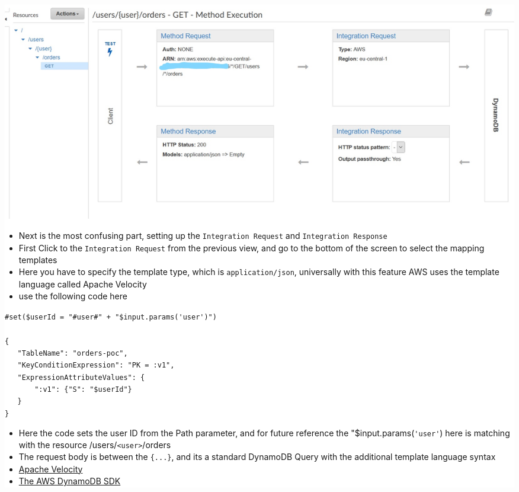  ![Creating a REST API](./docs/create-api-11-a.jpg)
 
 - Next is the most confusing part, setting up the `Integration Request` and `Integration Response`
 - First Click to the `Integration Request` from the previous view, and go to the bottom of the screen to select the mapping templates
 - Here you have to specify the template type, which is `application/json`, universally with this feature AWS uses the template language called Apache Velocity
 - use the following code here
 ```text
#set($userId = "#user#" + "$input.params('user')")

{
    "TableName": "orders-poc",
    "KeyConditionExpression": "PK = :v1",
    "ExpressionAttributeValues": {
        ":v1": {"S": "$userId"}
    }
}
```
- Here the code sets the user ID from the Path parameter, and for future reference the "$input.params(`'user'`) here is matching with the resource /users/`<user>`/orders
- The request body is between the `{...}`, and its a standard DynamoDB Query with the additional template language syntax
- [Apache Velocity](https://velocity.apache.org/engine/1.7/user-guide.html)
- [The AWS DynamoDB SDK](https://docs.aws.amazon.com/amazondynamodb/latest/APIReference/API_Operations_Amazon_DynamoDB.html)